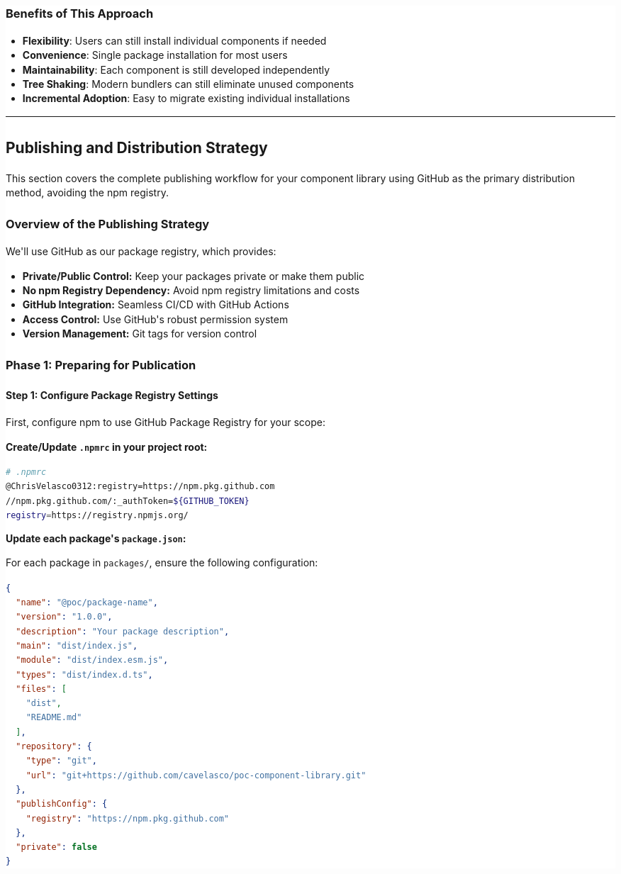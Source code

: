 ### **Benefits of This Approach**

- **Flexibility**: Users can still install individual components if needed
- **Convenience**: Single package installation for most users
- **Maintainability**: Each component is still developed independently
- **Tree Shaking**: Modern bundlers can still eliminate unused components
- **Incremental Adoption**: Easy to migrate existing individual installations

---

## **Publishing and Distribution Strategy**

This section covers the complete publishing workflow for your component library using GitHub as the primary distribution method, avoiding the npm registry.

### **Overview of the Publishing Strategy**

We'll use GitHub as our package registry, which provides:
- **Private/Public Control:** Keep your packages private or make them public
- **No npm Registry Dependency:** Avoid npm registry limitations and costs
- **GitHub Integration:** Seamless CI/CD with GitHub Actions
- **Access Control:** Use GitHub's robust permission system
- **Version Management:** Git tags for version control

### **Phase 1: Preparing for Publication**

#### **Step 1: Configure Package Registry Settings**

First, configure npm to use GitHub Package Registry for your scope:

**Create/Update `.npmrc` in your project root:**

```bash
# .npmrc
@ChrisVelasco0312:registry=https://npm.pkg.github.com
//npm.pkg.github.com/:_authToken=${GITHUB_TOKEN}
registry=https://registry.npmjs.org/
```

**Update each package's `package.json`:**

For each package in `packages/`, ensure the following configuration:

```json
{
  "name": "@poc/package-name",
  "version": "1.0.0",
  "description": "Your package description",
  "main": "dist/index.js",
  "module": "dist/index.esm.js",
  "types": "dist/index.d.ts",
  "files": [
    "dist",
    "README.md"
  ],
  "repository": {
    "type": "git",
    "url": "git+https://github.com/cavelasco/poc-component-library.git"
  },
  "publishConfig": {
    "registry": "https://npm.pkg.github.com"
  },
  "private": false
}
```
